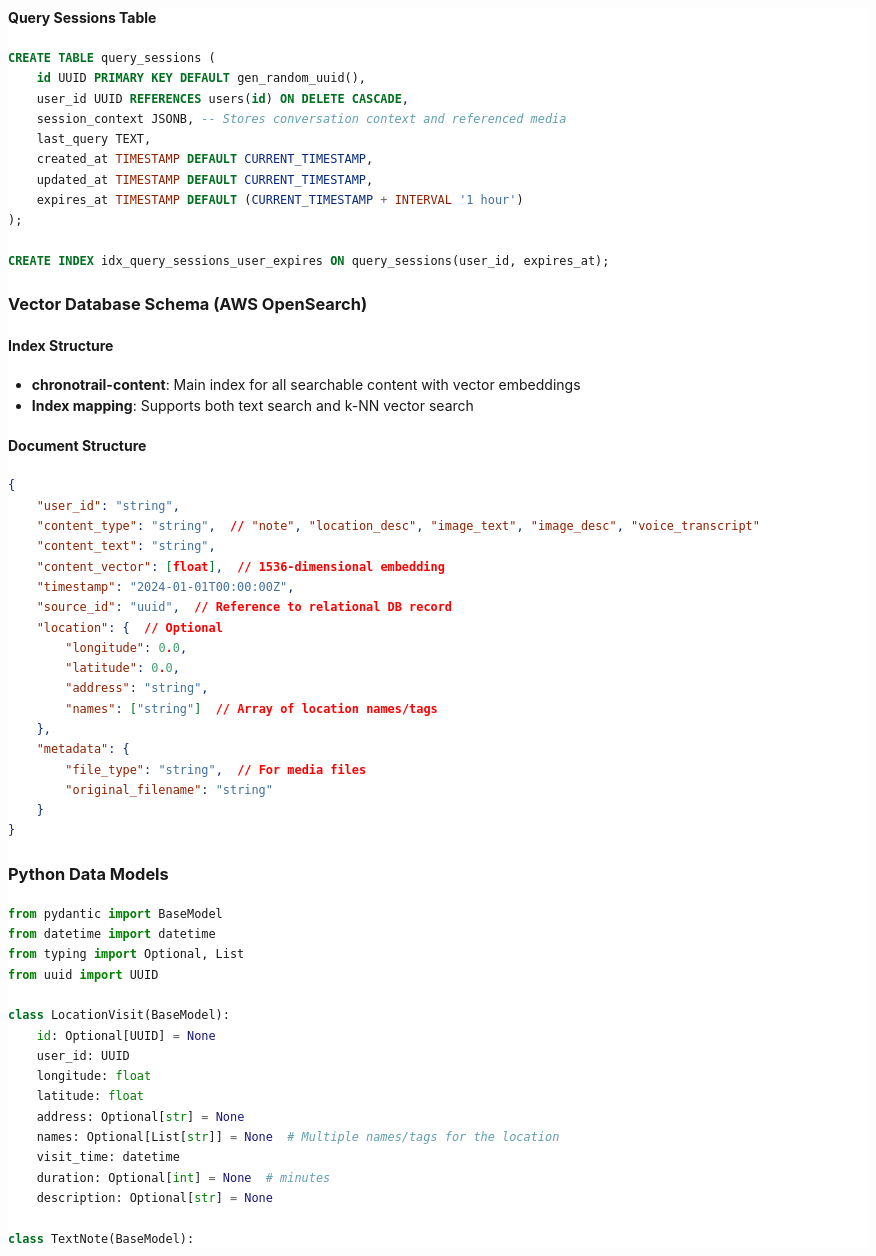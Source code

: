 #### Query Sessions Table
```sql
CREATE TABLE query_sessions (
    id UUID PRIMARY KEY DEFAULT gen_random_uuid(),
    user_id UUID REFERENCES users(id) ON DELETE CASCADE,
    session_context JSONB, -- Stores conversation context and referenced media
    last_query TEXT,
    created_at TIMESTAMP DEFAULT CURRENT_TIMESTAMP,
    updated_at TIMESTAMP DEFAULT CURRENT_TIMESTAMP,
    expires_at TIMESTAMP DEFAULT (CURRENT_TIMESTAMP + INTERVAL '1 hour')
);

CREATE INDEX idx_query_sessions_user_expires ON query_sessions(user_id, expires_at);
```

### Vector Database Schema (AWS OpenSearch)

#### Index Structure
- **chronotrail-content**: Main index for all searchable content with vector embeddings
- **Index mapping**: Supports both text search and k-NN vector search

#### Document Structure
```json
{
    "user_id": "string",
    "content_type": "string",  // "note", "location_desc", "image_text", "image_desc", "voice_transcript"
    "content_text": "string",
    "content_vector": [float],  // 1536-dimensional embedding
    "timestamp": "2024-01-01T00:00:00Z",
    "source_id": "uuid",  // Reference to relational DB record
    "location": {  // Optional
        "longitude": 0.0,
        "latitude": 0.0,
        "address": "string",
        "names": ["string"]  // Array of location names/tags
    },
    "metadata": {
        "file_type": "string",  // For media files
        "original_filename": "string"
    }
}
```

### Python Data Models

```python
from pydantic import BaseModel
from datetime import datetime
from typing import Optional, List
from uuid import UUID

class LocationVisit(BaseModel):
    id: Optional[UUID] = None
    user_id: UUID
    longitude: float
    latitude: float
    address: Optional[str] = None
    names: Optional[List[str]] = None  # Multiple names/tags for the location
    visit_time: datetime
    duration: Optional[int] = None  # minutes
    description: Optional[str] = None

class TextNote(BaseModel):
```